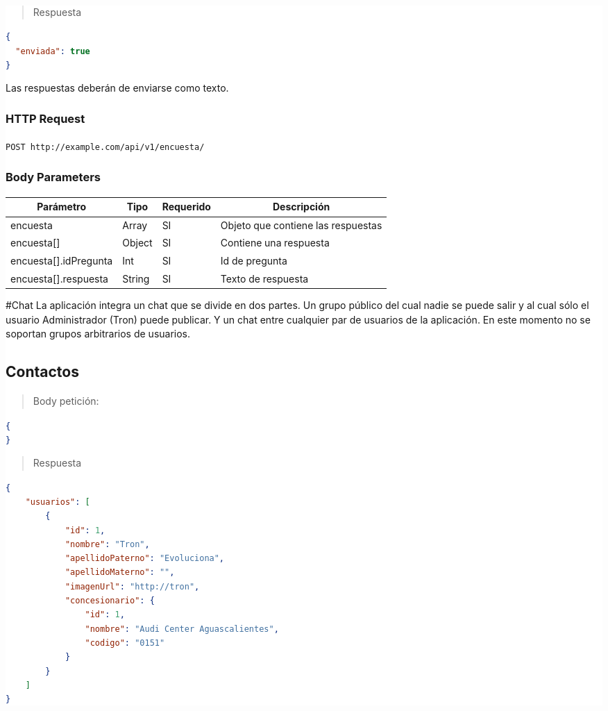 > Respuesta

```json
{
  "enviada": true
}
```

Las respuestas deberán de enviarse como texto.

### HTTP Request

`POST http://example.com/api/v1/encuesta/`

### Body Parameters
Parámetro | Tipo | Requerido | Descripción
--------- | ----------- | ----------- | -----------
encuesta | Array | SI | Objeto que contiene las respuestas
encuesta[] | Object | SI | Contiene una respuesta
encuesta[].idPregunta | Int | SI | Id de pregunta
encuesta[].respuesta | String | SI | Texto de respuesta

#Chat
La aplicación integra un chat que se divide en dos partes. Un grupo público del cual nadie se puede salir y al cual sólo el usuario Administrador (Tron) puede publicar. Y un chat entre cualquier par de usuarios de la aplicación. En este momento no se soportan grupos arbitrarios de usuarios.


## Contactos
> Body petición:

```json
{
}
```

> Respuesta

```json
{
    "usuarios": [
        {
            "id": 1,
            "nombre": "Tron",
            "apellidoPaterno": "Evoluciona",
            "apellidoMaterno": "",
            "imagenUrl": "http://tron",
            "concesionario": {
                "id": 1,
                "nombre": "Audi Center Aguascalientes",
                "codigo": "0151"
            }
        }
    ]
}
```
